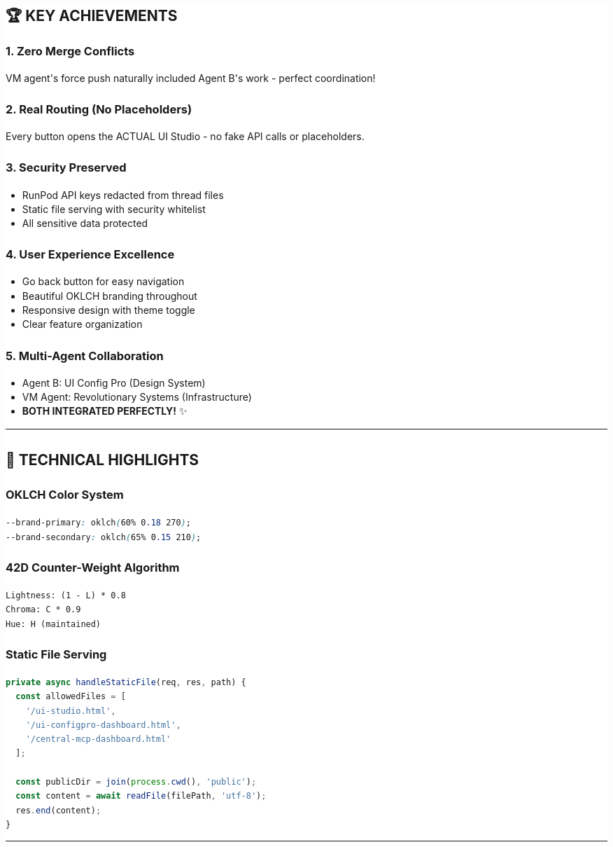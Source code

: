 
## 🏆 KEY ACHIEVEMENTS

### **1. Zero Merge Conflicts**
VM agent's force push naturally included Agent B's work - perfect coordination!

### **2. Real Routing (No Placeholders)**
Every button opens the ACTUAL UI Studio - no fake API calls or placeholders.

### **3. Security Preserved**
- RunPod API keys redacted from thread files
- Static file serving with security whitelist
- All sensitive data protected

### **4. User Experience Excellence**
- Go back button for easy navigation
- Beautiful OKLCH branding throughout
- Responsive design with theme toggle
- Clear feature organization

### **5. Multi-Agent Collaboration**
- Agent B: UI Config Pro (Design System)
- VM Agent: Revolutionary Systems (Infrastructure)
- **BOTH INTEGRATED PERFECTLY!** ✨

---

## 📝 TECHNICAL HIGHLIGHTS

### **OKLCH Color System**
```css
--brand-primary: oklch(60% 0.18 270);
--brand-secondary: oklch(65% 0.15 210);
```

### **42D Counter-Weight Algorithm**
```
Lightness: (1 - L) * 0.8
Chroma: C * 0.9
Hue: H (maintained)
```

### **Static File Serving**
```typescript
private async handleStaticFile(req, res, path) {
  const allowedFiles = [
    '/ui-studio.html',
    '/ui-configpro-dashboard.html',
    '/central-mcp-dashboard.html'
  ];

  const publicDir = join(process.cwd(), 'public');
  const content = await readFile(filePath, 'utf-8');
  res.end(content);
}
```

---